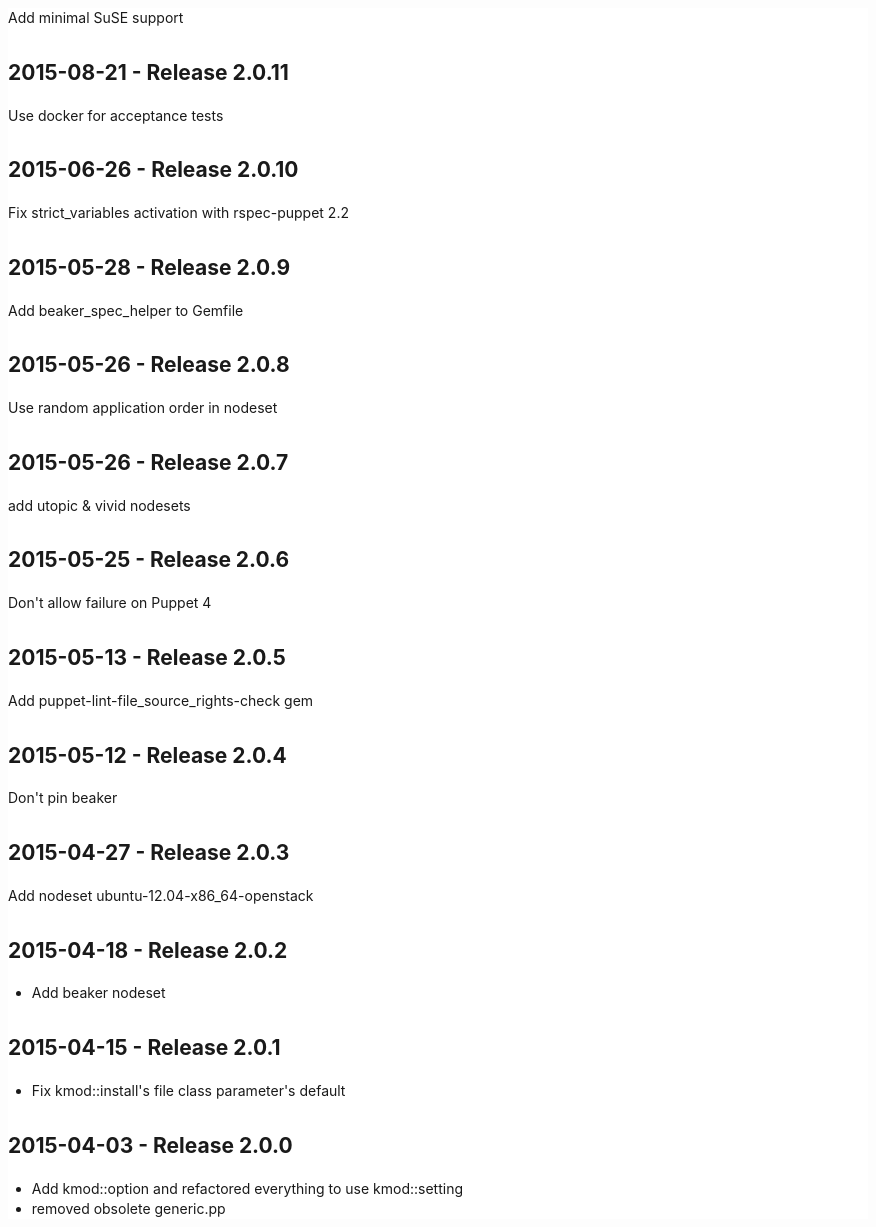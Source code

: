 Add minimal SuSE support

## 2015-08-21 - Release 2.0.11

Use docker for acceptance tests

## 2015-06-26 - Release 2.0.10

Fix strict_variables activation with rspec-puppet 2.2

## 2015-05-28 - Release 2.0.9

Add beaker_spec_helper to Gemfile

## 2015-05-26 - Release 2.0.8

Use random application order in nodeset

## 2015-05-26 - Release 2.0.7

add utopic & vivid nodesets

## 2015-05-25 - Release 2.0.6

Don't allow failure on Puppet 4

## 2015-05-13 - Release 2.0.5

Add puppet-lint-file_source_rights-check gem

## 2015-05-12 - Release 2.0.4

Don't pin beaker

## 2015-04-27 - Release 2.0.3

Add nodeset ubuntu-12.04-x86_64-openstack

## 2015-04-18 - Release 2.0.2

- Add beaker nodeset

## 2015-04-15 - Release 2.0.1

- Fix kmod::install's file class parameter's default

## 2015-04-03 - Release 2.0.0

- Add kmod::option and refactored everything to use kmod::setting
- removed obsolete generic.pp
